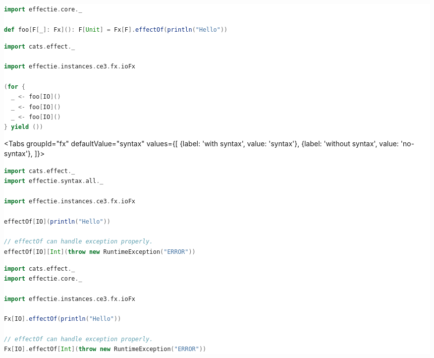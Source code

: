   </TabItem>
  
  <TabItem value="no-syntax">

```scala mdoc:reset
import effectie.core._

def foo[F[_]: Fx](): F[Unit] = Fx[F].effectOf(println("Hello"))
```

```scala mdoc:nest
import cats.effect._

import effectie.instances.ce3.fx.ioFx

(for {
  _ <- foo[IO]()
  _ <- foo[IO]()
  _ <- foo[IO]()
} yield ())
```

  </TabItem>
</Tabs>

<Tabs
  groupId="fx"
  defaultValue="syntax"
  values={[
    {label: 'with syntax', value: 'syntax'},
    {label: 'without syntax', value: 'no-syntax'},
  ]}>
  <TabItem value="syntax">

```scala mdoc:reset:height=4
import cats.effect._
import effectie.syntax.all._

import effectie.instances.ce3.fx.ioFx

effectOf[IO](println("Hello"))

// effectOf can handle exception properly.
effectOf[IO][Int](throw new RuntimeException("ERROR"))
```

  </TabItem>
  
  <TabItem value="no-syntax">

```scala mdoc:reset:height=4
import cats.effect._
import effectie.core._

import effectie.instances.ce3.fx.ioFx

Fx[IO].effectOf(println("Hello"))

// effectOf can handle exception properly.
Fx[IO].effectOf[Int](throw new RuntimeException("ERROR"))
```
